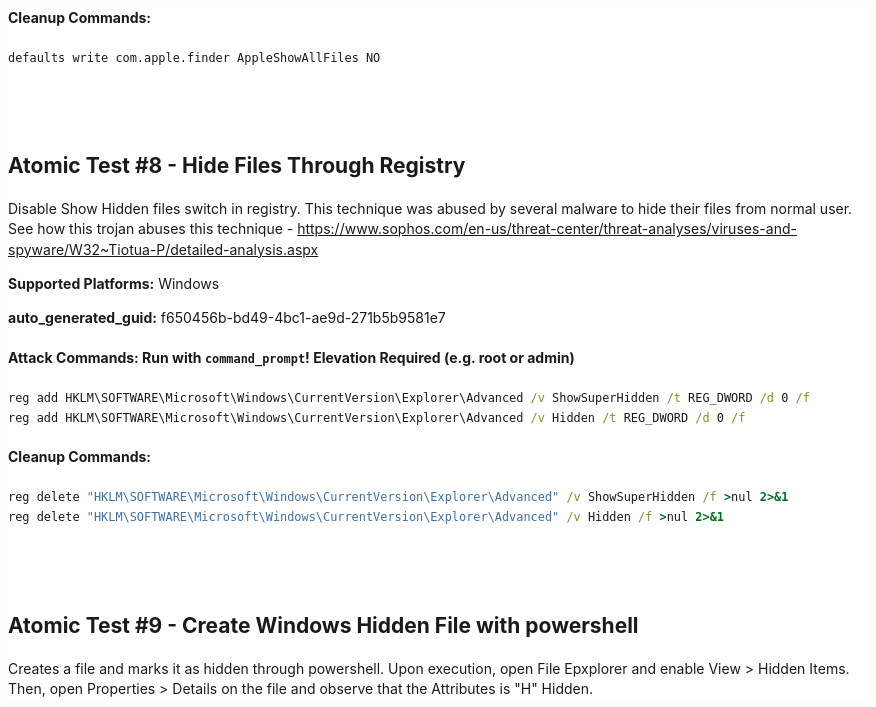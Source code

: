 #### Cleanup Commands:
```sh
defaults write com.apple.finder AppleShowAllFiles NO
```





<br/>
<br/>

## Atomic Test #8 - Hide Files Through Registry
Disable Show Hidden files switch in registry. This technique was abused by several malware to hide their files from normal user.
See how this trojan abuses this technique - https://www.sophos.com/en-us/threat-center/threat-analyses/viruses-and-spyware/W32~Tiotua-P/detailed-analysis.aspx

**Supported Platforms:** Windows


**auto_generated_guid:** f650456b-bd49-4bc1-ae9d-271b5b9581e7






#### Attack Commands: Run with `command_prompt`!  Elevation Required (e.g. root or admin) 


```cmd
reg add HKLM\SOFTWARE\Microsoft\Windows\CurrentVersion\Explorer\Advanced /v ShowSuperHidden /t REG_DWORD /d 0 /f
reg add HKLM\SOFTWARE\Microsoft\Windows\CurrentVersion\Explorer\Advanced /v Hidden /t REG_DWORD /d 0 /f
```

#### Cleanup Commands:
```cmd
reg delete "HKLM\SOFTWARE\Microsoft\Windows\CurrentVersion\Explorer\Advanced" /v ShowSuperHidden /f >nul 2>&1
reg delete "HKLM\SOFTWARE\Microsoft\Windows\CurrentVersion\Explorer\Advanced" /v Hidden /f >nul 2>&1
```





<br/>
<br/>

## Atomic Test #9 - Create Windows Hidden File with powershell
Creates a file and marks it as hidden through powershell. Upon execution, open File Epxplorer and enable View > Hidden Items. Then, open Properties > Details on the file
and observe that the Attributes is "H" Hidden.
